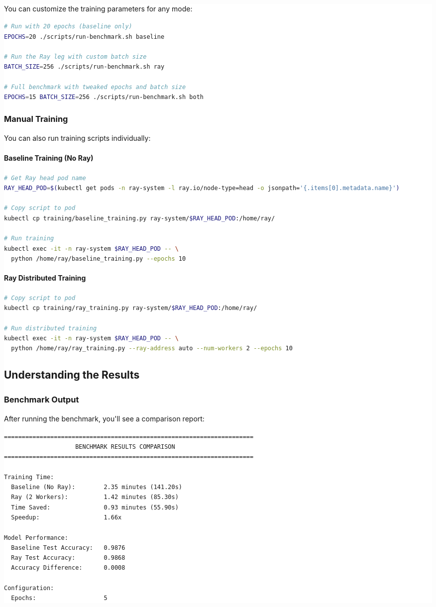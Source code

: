 You can customize the training parameters for any mode:

```bash
# Run with 20 epochs (baseline only)
EPOCHS=20 ./scripts/run-benchmark.sh baseline

# Run the Ray leg with custom batch size
BATCH_SIZE=256 ./scripts/run-benchmark.sh ray

# Full benchmark with tweaked epochs and batch size
EPOCHS=15 BATCH_SIZE=256 ./scripts/run-benchmark.sh both
```

### Manual Training

You can also run training scripts individually:

#### Baseline Training (No Ray)

```bash
# Get Ray head pod name
RAY_HEAD_POD=$(kubectl get pods -n ray-system -l ray.io/node-type=head -o jsonpath='{.items[0].metadata.name}')

# Copy script to pod
kubectl cp training/baseline_training.py ray-system/$RAY_HEAD_POD:/home/ray/

# Run training
kubectl exec -it -n ray-system $RAY_HEAD_POD -- \
  python /home/ray/baseline_training.py --epochs 10
```

#### Ray Distributed Training

```bash
# Copy script to pod
kubectl cp training/ray_training.py ray-system/$RAY_HEAD_POD:/home/ray/

# Run distributed training
kubectl exec -it -n ray-system $RAY_HEAD_POD -- \
  python /home/ray/ray_training.py --ray-address auto --num-workers 2 --epochs 10
```

## Understanding the Results

### Benchmark Output

After running the benchmark, you'll see a comparison report:

```
======================================================================
                    BENCHMARK RESULTS COMPARISON
======================================================================

Training Time:
  Baseline (No Ray):        2.35 minutes (141.20s)
  Ray (2 Workers):          1.42 minutes (85.30s)
  Time Saved:               0.93 minutes (55.90s)
  Speedup:                  1.66x

Model Performance:
  Baseline Test Accuracy:   0.9876
  Ray Test Accuracy:        0.9868
  Accuracy Difference:      0.0008

Configuration:
  Epochs:                   5
```